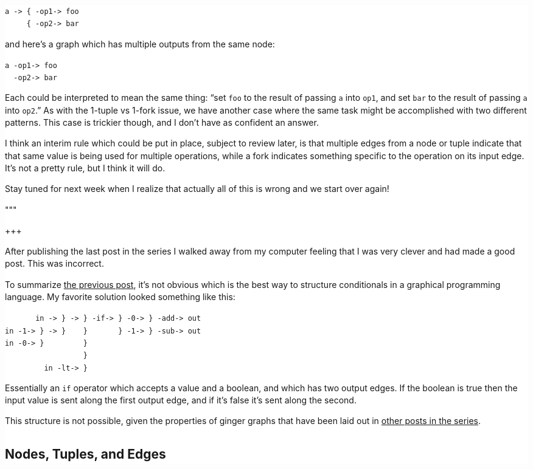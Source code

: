 <div class="language-plaintext highlighter-rouge"><div class="highlight"><pre class="highlight"><code>a -&gt; { -op1-&gt; foo
     { -op2-&gt; bar
</code></pre></div></div>

<p>and here’s a graph which has multiple outputs from the same node:</p>

<div class="language-plaintext highlighter-rouge"><div class="highlight"><pre class="highlight"><code>a -op1-&gt; foo
  -op2-&gt; bar
</code></pre></div></div>

<p>Each could be interpreted to mean the same thing: “set <code class="language-plaintext highlighter-rouge">foo</code> to the result of
passing <code class="language-plaintext highlighter-rouge">a</code> into <code class="language-plaintext highlighter-rouge">op1</code>, and set <code class="language-plaintext highlighter-rouge">bar</code> to the result of passing <code class="language-plaintext highlighter-rouge">a</code> into <code class="language-plaintext highlighter-rouge">op2</code>.”
As with the 1-tuple vs 1-fork issue, we have another case where the same
task might be accomplished with two different patterns. This case is trickier
though, and I don’t have as confident an answer.</p>

<p>I think an interim rule which could be put in place, subject to review later, is
that multiple edges from a node or tuple indicate that that same value is being
used for multiple operations, while a fork indicates something specific to the
operation on its input edge. It’s not a pretty rule, but I think it will do.</p>

<p>Stay tuned for next week when I realize that actually all of this is wrong and
we start over again!</p>"""

+++
<p>After publishing the last post in the series I walked away from my computer
feeling that I was very clever and had made a good post. This was incorrect.</p>

<p>To summarize <a href="/2021/03/01/conditionals-in-ginger.html">the previous post</a>, it’s not obvious which is the best way
to structure conditionals in a graphical programming language. My favorite
solution looked something like this:</p>

<div class="language-plaintext highlighter-rouge"><div class="highlight"><pre class="highlight"><code>       in -&gt; } -&gt; } -if-&gt; } -0-&gt; } -add-&gt; out
in -1-&gt; } -&gt; }    }       } -1-&gt; } -sub-&gt; out
in -0-&gt; }         }
                  }
         in -lt-&gt; }
</code></pre></div></div>

<p>Essentially an <code class="language-plaintext highlighter-rouge">if</code> operator which accepts a value and a boolean, and which has
two output edges. If the boolean is true then the input value is sent along the
first output edge, and if it’s false it’s sent along the second.</p>

<p>This structure is not possible, given the properties of ginger graphs that have
been laid out in <a href="/2021/01/09/ginger.html">other posts in the series</a>.</p>

<h2 id="nodes-tuples-and-edges">Nodes, Tuples, and Edges</h2>
